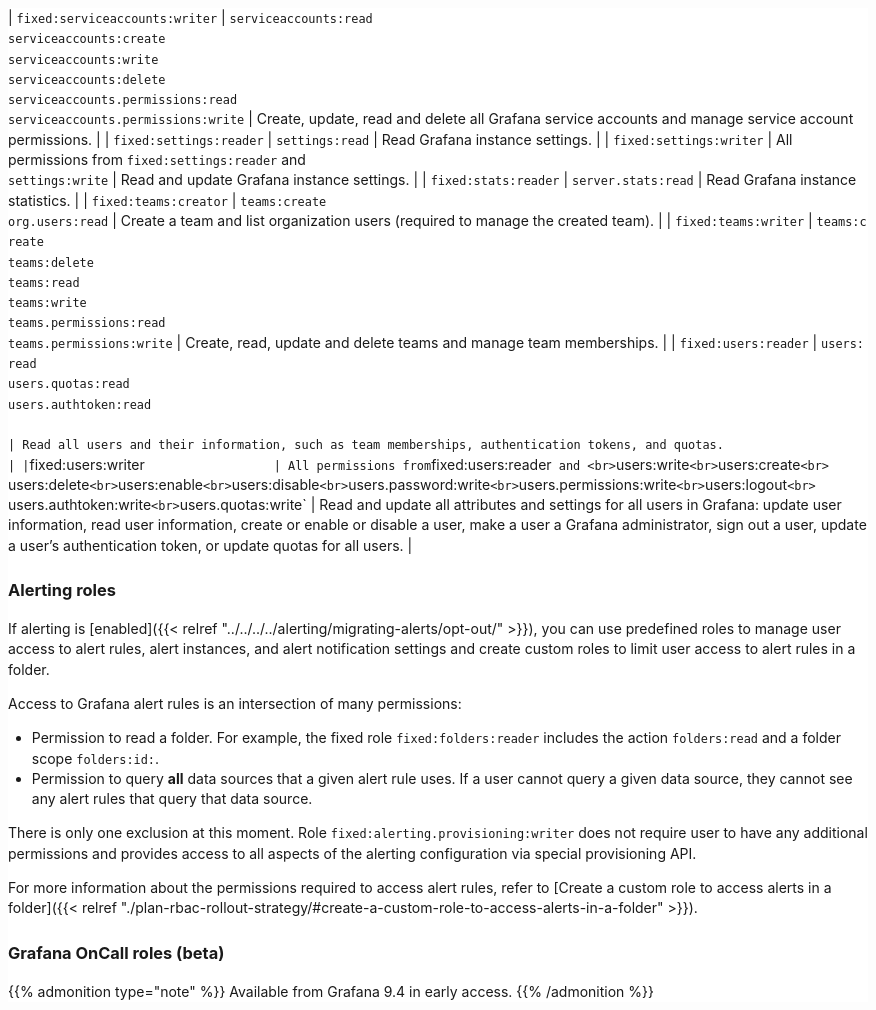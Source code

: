 | `fixed:serviceaccounts:writer`         | `serviceaccounts:read`<br>`serviceaccounts:create`<br>`serviceaccounts:write`<br>`serviceaccounts:delete`<br>`serviceaccounts.permissions:read`<br>`serviceaccounts.permissions:write`                                                                               | Create, update, read and delete all Grafana service accounts and manage service account permissions.                                                                                                                                                                                  |
| `fixed:settings:reader`                | `settings:read`                                                                                                                                                                                                                                                      | Read Grafana instance settings.                                                                                                                                                                                                                                                       |
| `fixed:settings:writer`                | All permissions from `fixed:settings:reader` and<br>`settings:write`                                                                                                                                                                                                 | Read and update Grafana instance settings.                                                                                                                                                                                                                                            |
| `fixed:stats:reader`                   | `server.stats:read`                                                                                                                                                                                                                                                  | Read Grafana instance statistics.                                                                                                                                                                                                                                                     |
| `fixed:teams:creator`                  | `teams:create`<br>`org.users:read`                                                                                                                                                                                                                                   | Create a team and list organization users (required to manage the created team).                                                                                                                                                                                                      |
| `fixed:teams:writer`                   | `teams:create`<br>`teams:delete`<br>`teams:read`<br>`teams:write`<br>`teams.permissions:read`<br>`teams.permissions:write`                                                                                                                                           | Create, read, update and delete teams and manage team memberships.                                                                                                                                                                                                                    |
| `fixed:users:reader`                   | `users:read`<br>`users.quotas:read`<br>`users.authtoken:read`<br>`                                                                                                                                                                                                   | Read all users and their information, such as team memberships, authentication tokens, and quotas.                                                                                                                                                                                    |
| `fixed:users:writer`                   | All permissions from `fixed:users:reader` and <br>`users:write`<br>`users:create`<br>`users:delete`<br>`users:enable`<br>`users:disable`<br>`users.password:write`<br>`users.permissions:write`<br>`users:logout`<br>`users.authtoken:write`<br>`users.quotas:write` | Read and update all attributes and settings for all users in Grafana: update user information, read user information, create or enable or disable a user, make a user a Grafana administrator, sign out a user, update a user’s authentication token, or update quotas for all users. |

### Alerting roles

If alerting is [enabled]({{< relref "../../../../alerting/migrating-alerts/opt-out/" >}}), you can use predefined roles to manage user access to alert rules, alert instances, and alert notification settings and create custom roles to limit user access to alert rules in a folder.

Access to Grafana alert rules is an intersection of many permissions:

- Permission to read a folder. For example, the fixed role `fixed:folders:reader` includes the action `folders:read` and a folder scope `folders:id:`.
- Permission to query **all** data sources that a given alert rule uses. If a user cannot query a given data source, they cannot see any alert rules that query that data source.

There is only one exclusion at this moment. Role `fixed:alerting.provisioning:writer` does not require user to have any additional permissions and provides access to all aspects of the alerting configuration via special provisioning API.

For more information about the permissions required to access alert rules, refer to [Create a custom role to access alerts in a folder]({{< relref "./plan-rbac-rollout-strategy/#create-a-custom-role-to-access-alerts-in-a-folder" >}}).

### Grafana OnCall roles (beta)

{{% admonition type="note" %}}
Available from Grafana 9.4 in early access.
{{% /admonition %}}
